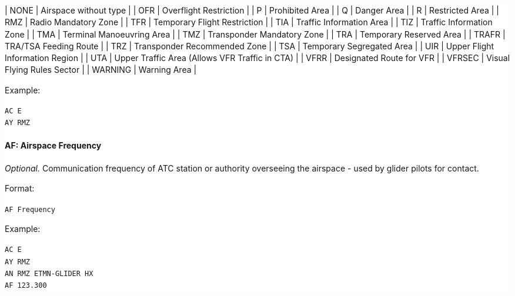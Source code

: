 | NONE    | Airspace without type                                      |
| OFR     | Overflight Restriction                                     |
| P       | Prohibited Area                                            |
| Q       | Danger Area                                                |
| R       | Restricted Area                                            |
| RMZ     | Radio Mandatory Zone                                       |
| TFR     | Temporary Flight Restriction                               |
| TIA     | Traffic Information Area                                   |
| TIZ     | Traffic Information Zone                                   |
| TMA     | Terminal Manoeuvring Area                                  |
| TMZ     | Transponder Mandatory Zone                                 |
| TRA     | Temporary Reserved Area                                    |
| TRAFR   | TRA/TSA Feeding Route                                      |
| TRZ     | Transponder Recommended Zone                               |
| TSA     | Temporary Segregated Area                                  |
| UIR     | Upper Flight Information Region                            |
| UTA     | Upper Traffic Area (Allows VFR Traffic in CTA)             |
| VFRR    | Designated Route for VFR                                   |
| VFRSEC  | Visual Flying Rules Sector                                 |
| WARNING | Warning Area                                               |

Example:
```
AC E 
AY RMZ
```



#### AF: Airspace Frequency

*Optional.* Communication frequency of ATC station or authority overseeing the airspace - used by glider pilots for contact.

Format:
```
AF Frequency
```

Example:
```
AC E 
AY RMZ
AN RMZ ETMN-GLIDER HX 
AF 123.300
```
